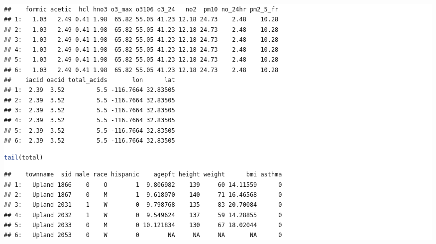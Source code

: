     ##    formic acetic  hcl hno3 o3_max o3106 o3_24   no2  pm10 no_24hr pm2_5_fr
    ## 1:   1.03   2.49 0.41 1.98  65.82 55.05 41.23 12.18 24.73    2.48    10.28
    ## 2:   1.03   2.49 0.41 1.98  65.82 55.05 41.23 12.18 24.73    2.48    10.28
    ## 3:   1.03   2.49 0.41 1.98  65.82 55.05 41.23 12.18 24.73    2.48    10.28
    ## 4:   1.03   2.49 0.41 1.98  65.82 55.05 41.23 12.18 24.73    2.48    10.28
    ## 5:   1.03   2.49 0.41 1.98  65.82 55.05 41.23 12.18 24.73    2.48    10.28
    ## 6:   1.03   2.49 0.41 1.98  65.82 55.05 41.23 12.18 24.73    2.48    10.28
    ##    iacid oacid total_acids       lon      lat
    ## 1:  2.39  3.52         5.5 -116.7664 32.83505
    ## 2:  2.39  3.52         5.5 -116.7664 32.83505
    ## 3:  2.39  3.52         5.5 -116.7664 32.83505
    ## 4:  2.39  3.52         5.5 -116.7664 32.83505
    ## 5:  2.39  3.52         5.5 -116.7664 32.83505
    ## 6:  2.39  3.52         5.5 -116.7664 32.83505

``` r
tail(total)
```

    ##    townname  sid male race hispanic    agepft height weight      bmi asthma
    ## 1:   Upland 1866    0    O        1  9.806982    139     60 14.11559      0
    ## 2:   Upland 1867    0    M        1  9.618070    140     71 16.46568      0
    ## 3:   Upland 2031    1    W        0  9.798768    135     83 20.70084      0
    ## 4:   Upland 2032    1    W        0  9.549624    137     59 14.28855      0
    ## 5:   Upland 2033    0    M        0 10.121834    130     67 18.02044      0
    ## 6:   Upland 2053    0    W        0        NA     NA     NA       NA      0